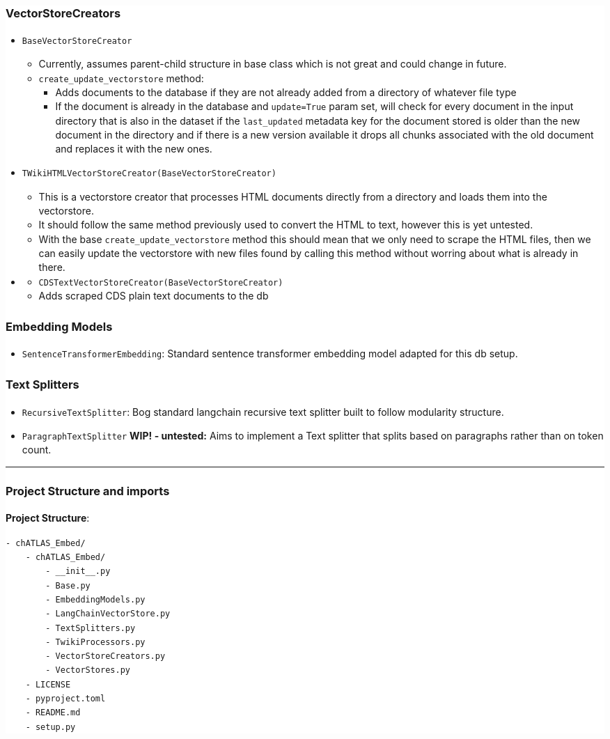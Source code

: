 ### VectorStoreCreators

- `BaseVectorStoreCreator`
  - Currently, assumes parent-child structure in base class which is not great and could change in future.
  - `create_update_vectorstore` method:
    - Adds documents to the database if they are not already added from a directory of whatever file type
    - If the document is already in the database and `update=True` param set, will check for every document in the
input directory that is also in the dataset if the `last_updated` metadata key for the document stored is older than
the new document in the directory and if there is a new version available it drops all chunks associated with the old
document and replaces it with the new ones.

- `TWikiHTMLVectorStoreCreator(BaseVectorStoreCreator)`
  - This is a vectorstore creator that processes HTML documents directly from a directory and loads them into the vectorstore.
  - It should follow the same method previously used to convert the HTML to text, however this is yet untested.
  - With the base `create_update_vectorstore` method this should mean that we only need to scrape the HTML files,
then we can easily update the vectorstore with new files found by calling this method without worring about what is
already in there.

- - `CDSTextVectorStoreCreator(BaseVectorStoreCreator)`
  - Adds scraped CDS plain text documents to the db


### Embedding Models

- `SentenceTransformerEmbedding`: Standard sentence transformer embedding model adapted for this db setup.

### Text Splitters

- `RecursiveTextSplitter`:
Bog standard langchain recursive text splitter built to follow modularity structure.

- `ParagraphTextSplitter`
**WIP! - untested:**
Aims to implement a Text splitter that splits based on paragraphs rather than on token count.


---
### Project Structure and imports

**Project Structure**:
```text
- chATLAS_Embed/
    - chATLAS_Embed/
        - __init__.py
        - Base.py
        - EmbeddingModels.py
        - LangChainVectorStore.py
        - TextSplitters.py
        - TwikiProcessors.py
        - VectorStoreCreators.py
        - VectorStores.py
    - LICENSE
    - pyproject.toml
    - README.md
    - setup.py
```
